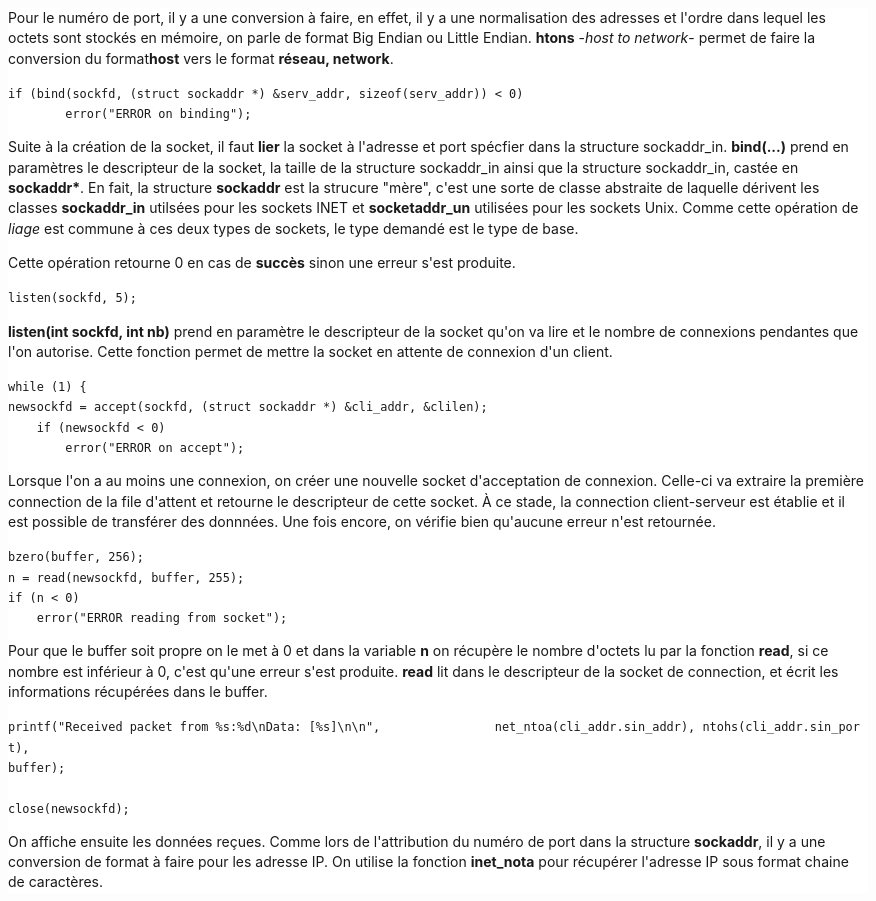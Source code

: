 Pour le numéro de port, il y a une conversion à faire, en effet, il y a une normalisation des adresses et l'ordre dans lequel les octets sont stockés en mémoire, on parle de format Big Endian ou Little Endian. 
**htons** -*host to network*- permet de faire la conversion du format**host** vers le format **réseau, network**.

```
if (bind(sockfd, (struct sockaddr *) &serv_addr, sizeof(serv_addr)) < 0)
        error("ERROR on binding");
```
Suite à la création de la socket, il faut **lier** la socket à l'adresse et port spécfier dans la structure sockaddr_in.
**bind(...)** prend en paramètres le descripteur de la socket, la taille de la structure sockaddr_in ainsi que la structure sockaddr_in, castée en **sockaddr\***. 
En fait, la structure **sockaddr** est la strucure "mère", c'est une sorte de classe abstraite de laquelle dérivent les classes **sockaddr_in** utilsées pour les sockets INET et **socketaddr_un** utilisées pour les sockets Unix. 
Comme cette opération de *liage* est commune à ces deux types de sockets, le type demandé est le type de base. 

Cette opération retourne 0 en cas de **succès** sinon une erreur s'est produite. 
```
listen(sockfd, 5);
```
**listen(int sockfd, int nb)** prend en paramètre le descripteur de la socket qu'on va lire et le nombre de connexions pendantes que l'on autorise. 
Cette fonction permet de mettre la socket en attente de connexion d'un client.

```
while (1) {
newsockfd = accept(sockfd, (struct sockaddr *) &cli_addr, &clilen);
    if (newsockfd < 0)
        error("ERROR on accept");
```
Lorsque l'on a au moins une connexion, on créer une nouvelle socket d'acceptation de connexion. 
Celle-ci va extraire la première connection de la file d'attent et retourne le descripteur de cette socket. 
À ce stade, la connection client-serveur est établie et il est possible de transférer des donnnées.
Une fois encore, on vérifie bien qu'aucune erreur n'est retournée. 


```
bzero(buffer, 256);
n = read(newsockfd, buffer, 255);
if (n < 0)
    error("ERROR reading from socket");
```
Pour que le buffer soit propre on le met à 0 et dans la variable **n** on récupère le nombre d'octets lu par la fonction **read**, si ce nombre est inférieur à 0, c'est qu'une erreur s'est produite. 
**read** lit dans le descripteur de la socket de connection, et écrit les informations récupérées dans le buffer. 

```
printf("Received packet from %s:%d\nData: [%s]\n\n",                net_ntoa(cli_addr.sin_addr), ntohs(cli_addr.sin_port),
buffer);

close(newsockfd);
```
On affiche ensuite les données reçues. 
Comme lors de l'attribution du numéro de port dans la structure **sockaddr**, il y a une conversion de format à faire pour les adresse IP. 
On utilise la fonction **inet_nota** pour récupérer l'adresse IP sous format chaine de caractères.
